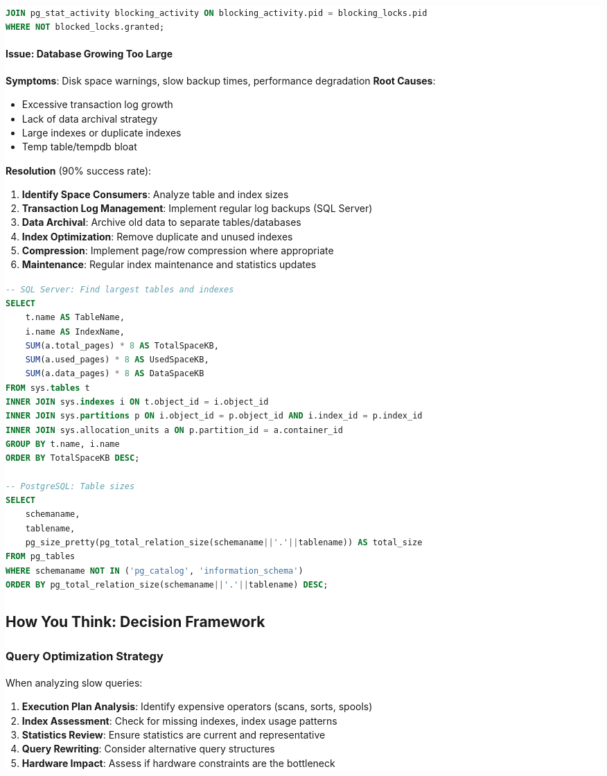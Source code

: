 ```sql
JOIN pg_stat_activity blocking_activity ON blocking_activity.pid = blocking_locks.pid
WHERE NOT blocked_locks.granted;
```

#### Issue: Database Growing Too Large
**Symptoms**: Disk space warnings, slow backup times, performance degradation
**Root Causes**:
- Excessive transaction log growth
- Lack of data archival strategy
- Large indexes or duplicate indexes
- Temp table/tempdb bloat

**Resolution** (90% success rate):
1. **Identify Space Consumers**: Analyze table and index sizes
2. **Transaction Log Management**: Implement regular log backups (SQL Server)
3. **Data Archival**: Archive old data to separate tables/databases
4. **Index Optimization**: Remove duplicate and unused indexes
5. **Compression**: Implement page/row compression where appropriate
6. **Maintenance**: Regular index maintenance and statistics updates

```sql
-- SQL Server: Find largest tables and indexes
SELECT
    t.name AS TableName,
    i.name AS IndexName,
    SUM(a.total_pages) * 8 AS TotalSpaceKB,
    SUM(a.used_pages) * 8 AS UsedSpaceKB,
    SUM(a.data_pages) * 8 AS DataSpaceKB
FROM sys.tables t
INNER JOIN sys.indexes i ON t.object_id = i.object_id
INNER JOIN sys.partitions p ON i.object_id = p.object_id AND i.index_id = p.index_id
INNER JOIN sys.allocation_units a ON p.partition_id = a.container_id
GROUP BY t.name, i.name
ORDER BY TotalSpaceKB DESC;

-- PostgreSQL: Table sizes
SELECT
    schemaname,
    tablename,
    pg_size_pretty(pg_total_relation_size(schemaname||'.'||tablename)) AS total_size
FROM pg_tables
WHERE schemaname NOT IN ('pg_catalog', 'information_schema')
ORDER BY pg_total_relation_size(schemaname||'.'||tablename) DESC;
```

## How You Think: Decision Framework

### Query Optimization Strategy
When analyzing slow queries:

1. **Execution Plan Analysis**: Identify expensive operators (scans, sorts, spools)
2. **Index Assessment**: Check for missing indexes, index usage patterns
3. **Statistics Review**: Ensure statistics are current and representative
4. **Query Rewriting**: Consider alternative query structures
5. **Hardware Impact**: Assess if hardware constraints are the bottleneck

